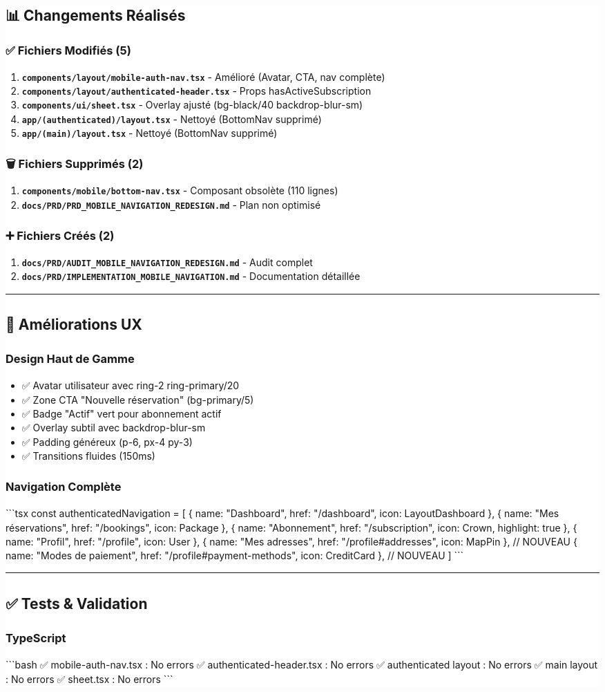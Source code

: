 
## 📊 Changements Réalisés

### ✅ Fichiers Modifiés (5)
1. **`components/layout/mobile-auth-nav.tsx`** - Amélioré (Avatar, CTA, nav complète)
2. **`components/layout/authenticated-header.tsx`** - Props hasActiveSubscription
3. **`components/ui/sheet.tsx`** - Overlay ajusté (bg-black/40 backdrop-blur-sm)
4. **`app/(authenticated)/layout.tsx`** - Nettoyé (BottomNav supprimé)
5. **`app/(main)/layout.tsx`** - Nettoyé (BottomNav supprimé)

### 🗑️ Fichiers Supprimés (2)
1. **`components/mobile/bottom-nav.tsx`** - Composant obsolète (110 lignes)
2. **`docs/PRD/PRD_MOBILE_NAVIGATION_REDESIGN.md`** - Plan non optimisé

### ➕ Fichiers Créés (2)
1. **`docs/PRD/AUDIT_MOBILE_NAVIGATION_REDESIGN.md`** - Audit complet
2. **`docs/PRD/IMPLEMENTATION_MOBILE_NAVIGATION.md`** - Documentation détaillée

---

## 🎨 Améliorations UX

### Design Haut de Gamme
- ✅ Avatar utilisateur avec ring-2 ring-primary/20
- ✅ Zone CTA "Nouvelle réservation" (bg-primary/5)
- ✅ Badge "Actif" vert pour abonnement actif
- ✅ Overlay subtil avec backdrop-blur-sm
- ✅ Padding généreux (p-6, px-4 py-3)
- ✅ Transitions fluides (150ms)

### Navigation Complète
\`\`\`tsx
const authenticatedNavigation = [
  { name: "Dashboard", href: "/dashboard", icon: LayoutDashboard },
  { name: "Mes réservations", href: "/bookings", icon: Package },
  { name: "Abonnement", href: "/subscription", icon: Crown, highlight: true },
  { name: "Profil", href: "/profile", icon: User },
  { name: "Mes adresses", href: "/profile#addresses", icon: MapPin },        // NOUVEAU
  { name: "Modes de paiement", href: "/profile#payment-methods", icon: CreditCard }, // NOUVEAU
]
\`\`\`

---

## ✅ Tests & Validation

### TypeScript
\`\`\`bash
✅ mobile-auth-nav.tsx      : No errors
✅ authenticated-header.tsx : No errors
✅ authenticated layout     : No errors
✅ main layout              : No errors
✅ sheet.tsx                : No errors
\`\`\`
